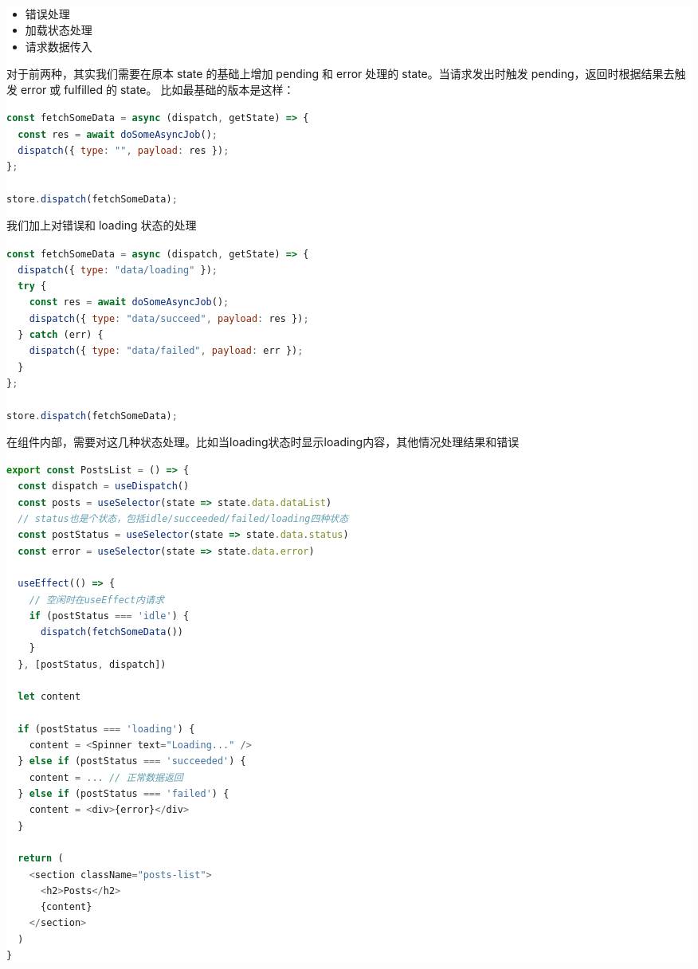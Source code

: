 - 错误处理
- 加载状态处理
- 请求数据传入

对于前两种，其实我们需要在原本 state 的基础上增加 pending 和 error 处理的 state。当请求发出时触发 pending，返回时根据结果去触发 error 或 fulfilled 的 state。
比如最基础的版本是这样：

```js
const fetchSomeData = async (dispatch, getState) => {
  const res = await doSomeAsyncJob();
  dispatch({ type: "", payload: res });
};

store.dispatch(fetchSomeData);
```

我们加上对错误和 loading 状态的处理

```js
const fetchSomeData = async (dispatch, getState) => {
  dispatch({ type: "data/loading" });
  try {
    const res = await doSomeAsyncJob();
    dispatch({ type: "data/succeed", payload: res });
  } catch (err) {
    dispatch({ type: "data/failed", payload: err });
  }
};

store.dispatch(fetchSomeData);
```

在组件内部，需要对这几种状态处理。比如当loading状态时显示loading内容，其他情况处理结果和错误

```js
export const PostsList = () => {
  const dispatch = useDispatch()
  const posts = useSelector(state => state.data.dataList)
  // status也是个状态，包括idle/succeeded/failed/loading四种状态
  const postStatus = useSelector(state => state.data.status)
  const error = useSelector(state => state.data.error)

  useEffect(() => {
    // 空闲时在useEffect内请求
    if (postStatus === 'idle') {
      dispatch(fetchSomeData())
    }
  }, [postStatus, dispatch])

  let content

  if (postStatus === 'loading') {
    content = <Spinner text="Loading..." />
  } else if (postStatus === 'succeeded') {
    content = ... // 正常数据返回
  } else if (postStatus === 'failed') {
    content = <div>{error}</div>
  }

  return (
    <section className="posts-list">
      <h2>Posts</h2>
      {content}
    </section>
  )
}
```

  [$$observable]: observable,
